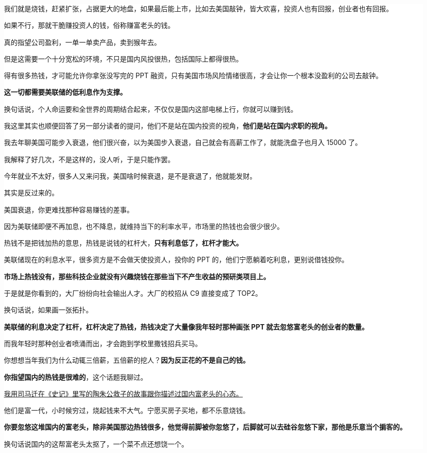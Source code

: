 我们就是烧钱，赶紧扩张，占据更大的地盘，如果最后能上市，比如去美国敲钟，皆大欢喜，投资人也有回报，创业者也有回报。

如果不行，那就干脆赚投资人的钱，俗称赚富老头的钱。

真的指望公司盈利，一单一单卖产品，卖到猴年去。 

但是这需要一个十分宽松的环境，不只是国内风投很热，包括国际上都得很热。 

得有很多热钱，才可能允许你拿张没写完的 PPT 融资，只有美国市场风险情绪很高，才会让你一个根本没盈利的公司去敲钟。 

**这一切都需要美联储的低利息作为支撑。** 

换句话说，个人命运要和全世界的周期结合起来，不仅仅是国内这部电梯上行，你就可以赚到钱。 

我这里其实也顺便回答了另一部分读者的提问，他们不是站在国内投资的视角，**他们是站在国内求职的视角。**

我去年聊美国可能步入衰退，他们很兴奋，以为美国步入衰退，自己就会有高薪工作了，就能洗盘子也月入 15000 了。 

我解释了好几次，不是这样的，没人听，于是只能作罢。 

今年就业不太好，很多人又来问我，美国啥时候衰退，是不是衰退了，他就能发财。 

其实是反过来的。

美国衰退，你更难找那种容易赚钱的差事。 

因为美联储即便不再加息，也不降息，就维持当下的利率水平，市场里的热钱也会很少很少。

热钱不是把钱加热的意思，热钱是说钱的杠杆大，**只有利息低了，杠杆才能大。** 

美联储现在的利息水平，很多资方是不会做天使投资人，投你的 PPT 的，他们宁愿躺着吃利息，更别说借钱投你。 

**市场上热钱没有，那些科技企业就没有兴趣烧钱在那些当下不产生收益的预研类项目上。** 

于是就是你看到的，大厂纷纷向社会输出人才。大厂的校招从 C9 直接变成了 TOP2。 

换句话说，如果画一张拓扑。

**美联储的利息决定了杠杆，杠杆决定了热钱，热钱决定了大量像我年轻时那种画张 PPT 就去忽悠富老头的创业者的数量。** 

而我年轻时那种创业者喷涌而出，才会跑到学校里撒钱招兵买马。

你想想当年我们为什么动辄三倍薪，五倍薪的挖人？**因为反正花的不是自己的钱。** 

**你指望国内的热钱是很难的**，这个话题我聊过。

[我用司马迁在《史记》里写的陶朱公救子的故事跟你描述过国内富老头的心态。](http://mp.weixin.qq.com/s?__biz=MzU3NDc5Nzc0NQ==&mid=2247523222&idx=2&sn=6006fee6d2b5e82526e921aceb760fca&chksm=fd2e3948ca59b05e4a247625dff4c071007ca4c171297fdd12d2927ff2bff23c8d43857c6e0d&scene=21#wechat_redirect)

他们是富一代，小时候穷过，烧起钱来不大气。宁愿买房子买地，都不乐意烧钱。

**你要忽悠这堆国内的富老头，除非美国那边热钱很多，他觉得前脚被你忽悠了，后脚就可以去硅谷忽悠下家，那他是乐意当个掮客的。** 

换句话说国内的这帮富老头太抠了，一个菜不点还想饶一个。
